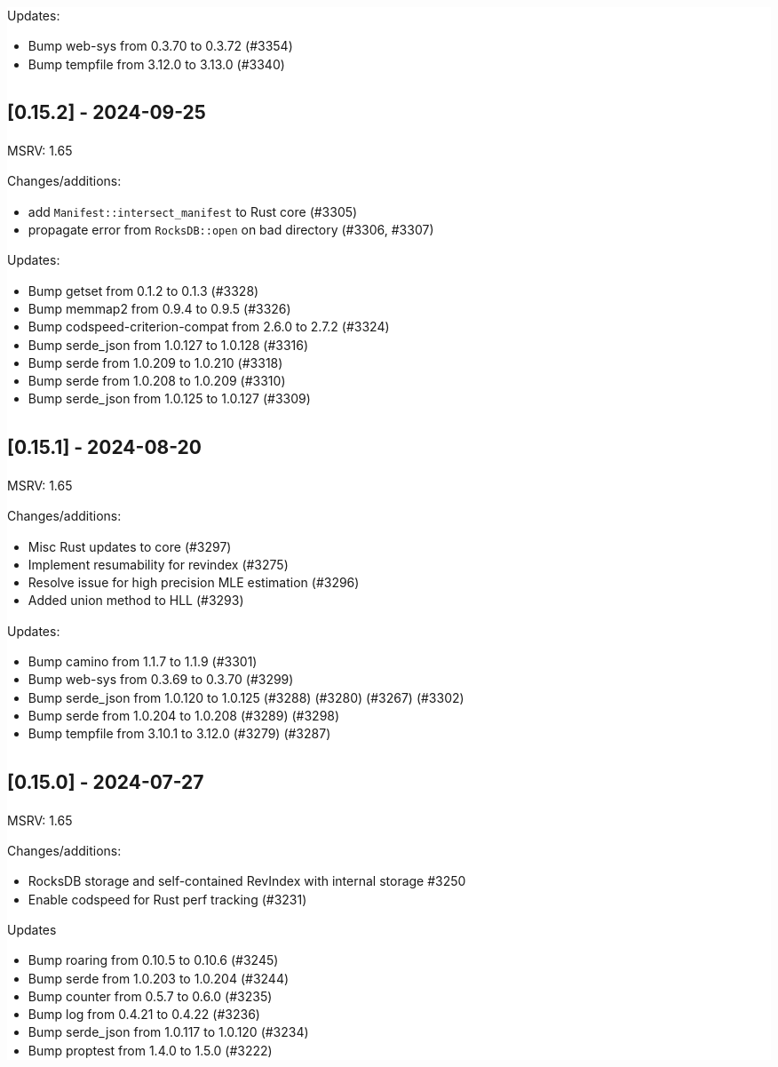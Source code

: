 Updates:

* Bump web-sys from 0.3.70 to 0.3.72 (#3354)
* Bump tempfile from 3.12.0 to 3.13.0 (#3340)


## [0.15.2] - 2024-09-25

MSRV: 1.65

Changes/additions:
* add `Manifest::intersect_manifest` to Rust core (#3305)
* propagate error from `RocksDB::open` on bad directory (#3306, #3307)

Updates:

* Bump getset from 0.1.2 to 0.1.3 (#3328)
* Bump memmap2 from 0.9.4 to 0.9.5 (#3326)
* Bump codspeed-criterion-compat from 2.6.0 to 2.7.2 (#3324)
* Bump serde_json from 1.0.127 to 1.0.128 (#3316)
* Bump serde from 1.0.209 to 1.0.210 (#3318)
* Bump serde from 1.0.208 to 1.0.209 (#3310)
* Bump serde_json from 1.0.125 to 1.0.127 (#3309)

## [0.15.1] - 2024-08-20

MSRV: 1.65

Changes/additions:

* Misc Rust updates to core (#3297)
* Implement resumability for revindex (#3275)
* Resolve issue for high precision MLE estimation (#3296)
* Added union method to HLL (#3293)

Updates:

* Bump camino from 1.1.7 to 1.1.9 (#3301)
* Bump web-sys from 0.3.69 to 0.3.70 (#3299)
* Bump serde_json from 1.0.120 to 1.0.125 (#3288) (#3280) (#3267) (#3302)
* Bump serde from 1.0.204 to 1.0.208 (#3289) (#3298)
* Bump tempfile from 3.10.1 to 3.12.0 (#3279) (#3287)

## [0.15.0] - 2024-07-27

MSRV: 1.65

Changes/additions:

* RocksDB storage and self-contained RevIndex with internal storage #3250
* Enable codspeed for Rust perf tracking (#3231)

Updates

* Bump roaring from 0.10.5 to 0.10.6 (#3245)
* Bump serde from 1.0.203 to 1.0.204 (#3244)
* Bump counter from 0.5.7 to 0.6.0 (#3235)
* Bump log from 0.4.21 to 0.4.22 (#3236)
* Bump serde_json from 1.0.117 to 1.0.120 (#3234)
* Bump proptest from 1.4.0 to 1.5.0 (#3222)


[unreleased]: https://github.com/sourmash-bio/sourmash/compare/r0.13.1...HEAD
[0.13.1]: https://github.com/sourmash-bio/sourmash/compare/r0.13.0...r0.13.1
[0.13.0]: https://github.com/sourmash-bio/sourmash/compare/r0.12.1...r0.13.0
[0.12.1]: https://github.com/sourmash-bio/sourmash/compare/r0.12.0...r0.12.1
[0.12.0]: https://github.com/sourmash-bio/sourmash/compare/r0.11.0...r0.12.0
[0.11.0]: https://github.com/sourmash-bio/sourmash/compare/r0.10.0...r0.11.0
[0.10.0]: https://github.com/sourmash-bio/sourmash/compare/r0.9.0...r0.10.0
[0.9.0]: https://github.com/sourmash-bio/sourmash/compare/r0.9.0...r0.10.0
[0.8.0]: https://github.com/sourmash-bio/sourmash/compare/r0.8.0...r0.9.0
[0.7.0]: https://github.com/sourmash-bio/sourmash/compare/r0.7.0...r0.8.0
[0.6.0]: https://github.com/sourmash-bio/sourmash/compare/r0.6.0...r0.7.0
[0.5.0]: https://github.com/sourmash-bio/sourmash/compare/r0.5.0...r0.6.0
[0.4.0]: https://github.com/sourmash-bio/sourmash/compare/r0.4.0...r0.5.0
[0.3.0]: https://github.com/sourmash-bio/sourmash/compare/r0.3.0...r0.4.0